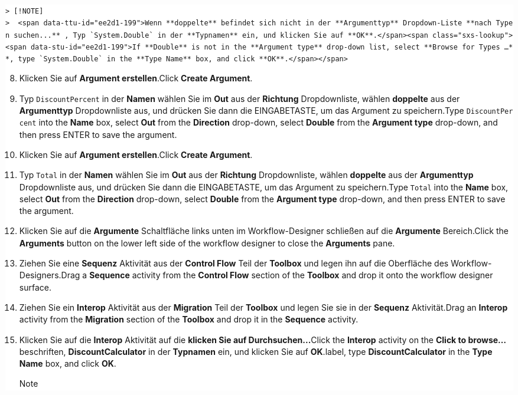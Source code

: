     > [!NOTE]
    >  <span data-ttu-id="ee2d1-199">Wenn **doppelte** befindet sich nicht in der **Argumenttyp** Dropdown-Liste **nach Typen suchen...** , Typ `System.Double` in der **Typnamen** ein, und klicken Sie auf **OK**.</span><span class="sxs-lookup"><span data-stu-id="ee2d1-199">If **Double** is not in the **Argument type** drop-down list, select **Browse for Types …**, type `System.Double` in the **Type Name** box, and click **OK**.</span></span>  
  
8.  <span data-ttu-id="ee2d1-200">Klicken Sie auf **Argument erstellen**.</span><span class="sxs-lookup"><span data-stu-id="ee2d1-200">Click **Create Argument**.</span></span>  
  
9. <span data-ttu-id="ee2d1-201">Typ `DiscountPercent` in der **Namen** wählen Sie im **Out** aus der **Richtung** Dropdownliste, wählen **doppelte** aus der **Argumenttyp** Dropdownliste aus, und drücken Sie dann die EINGABETASTE, um das Argument zu speichern.</span><span class="sxs-lookup"><span data-stu-id="ee2d1-201">Type `DiscountPercent` into the **Name** box, select **Out** from the **Direction** drop-down, select **Double** from the **Argument type** drop-down, and then press ENTER to save the argument.</span></span>  
  
10. <span data-ttu-id="ee2d1-202">Klicken Sie auf **Argument erstellen**.</span><span class="sxs-lookup"><span data-stu-id="ee2d1-202">Click **Create Argument**.</span></span>  
  
11. <span data-ttu-id="ee2d1-203">Typ `Total` in der **Namen** wählen Sie im **Out** aus der **Richtung** Dropdownliste, wählen **doppelte** aus der **Argumenttyp** Dropdownliste aus, und drücken Sie dann die EINGABETASTE, um das Argument zu speichern.</span><span class="sxs-lookup"><span data-stu-id="ee2d1-203">Type `Total` into the **Name** box, select **Out** from the **Direction** drop-down, select **Double** from the **Argument type** drop-down, and then press ENTER to save the argument.</span></span>  
  
12. <span data-ttu-id="ee2d1-204">Klicken Sie auf die **Argumente** Schaltfläche links unten im Workflow-Designer schließen auf die **Argumente** Bereich.</span><span class="sxs-lookup"><span data-stu-id="ee2d1-204">Click the **Arguments** button on the lower left side of the workflow designer to close the **Arguments** pane.</span></span>  
  
13. <span data-ttu-id="ee2d1-205">Ziehen Sie eine **Sequenz** Aktivität aus der **Control Flow** Teil der **Toolbox** und legen ihn auf die Oberfläche des Workflow-Designers.</span><span class="sxs-lookup"><span data-stu-id="ee2d1-205">Drag a **Sequence** activity from the **Control Flow** section of the **Toolbox** and drop it onto the workflow designer surface.</span></span>  
  
14. <span data-ttu-id="ee2d1-206">Ziehen Sie ein **Interop** Aktivität aus der **Migration** Teil der **Toolbox** und legen Sie sie in der **Sequenz** Aktivität.</span><span class="sxs-lookup"><span data-stu-id="ee2d1-206">Drag an **Interop** activity from the **Migration** section of the **Toolbox** and drop it in the **Sequence** activity.</span></span>  
  
15. <span data-ttu-id="ee2d1-207">Klicken Sie auf die **Interop** Aktivität auf die **klicken Sie auf Durchsuchen...**</span><span class="sxs-lookup"><span data-stu-id="ee2d1-207">Click the **Interop** activity on the **Click to browse…**</span></span> <span data-ttu-id="ee2d1-208">beschriften, **DiscountCalculator** in der **Typnamen** ein, und klicken Sie auf **OK**.</span><span class="sxs-lookup"><span data-stu-id="ee2d1-208">label, type **DiscountCalculator** in the **Type Name** box, and click **OK**.</span></span>  
  
    > [!NOTE]